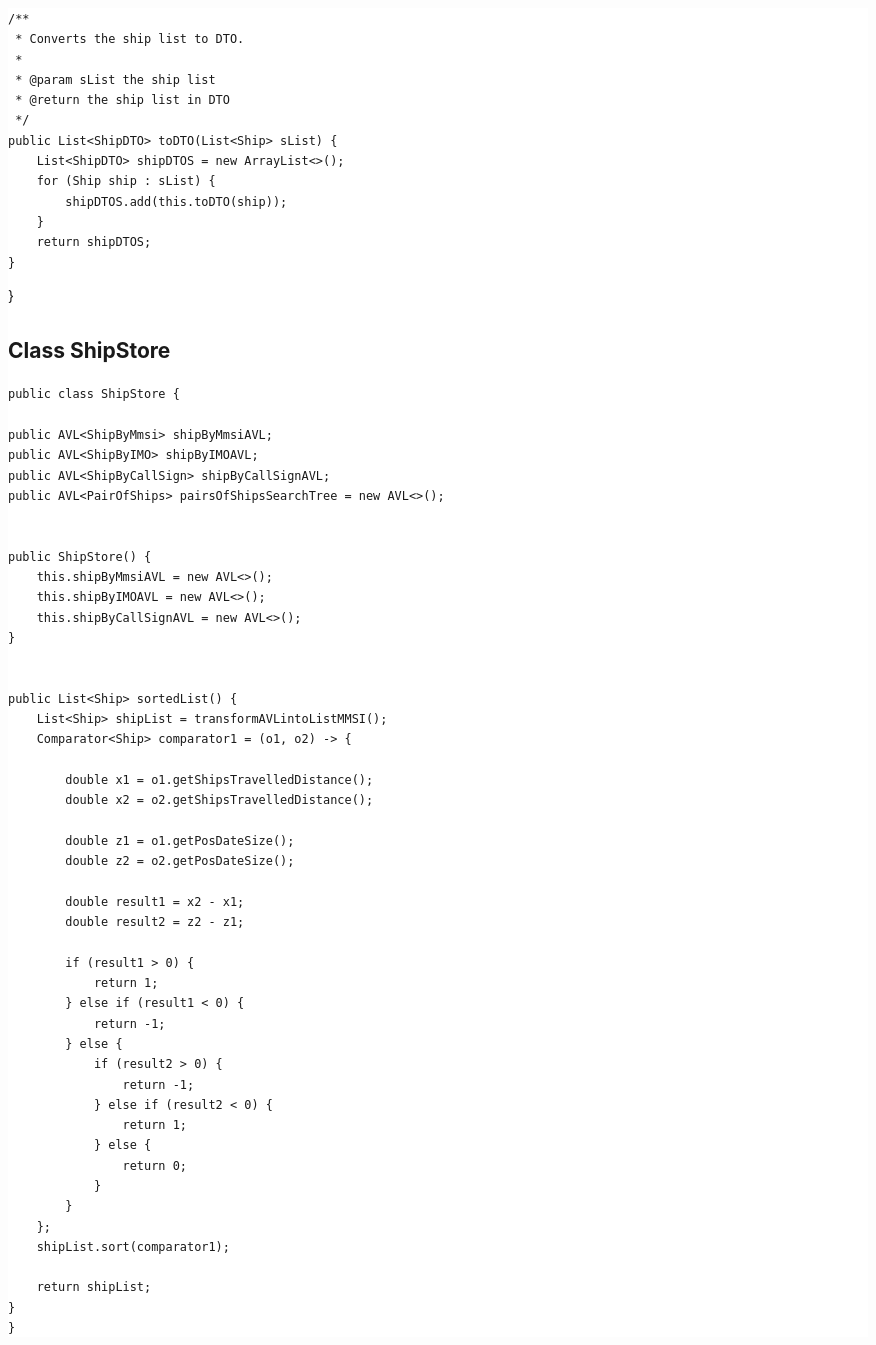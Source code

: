     /**
     * Converts the ship list to DTO.
     *
     * @param sList the ship list
     * @return the ship list in DTO
     */
    public List<ShipDTO> toDTO(List<Ship> sList) {
        List<ShipDTO> shipDTOS = new ArrayList<>();
        for (Ship ship : sList) {
            shipDTOS.add(this.toDTO(ship));
        }
        return shipDTOS;
    }
  }

## Class ShipStore

    public class ShipStore {

    public AVL<ShipByMmsi> shipByMmsiAVL;
    public AVL<ShipByIMO> shipByIMOAVL;
    public AVL<ShipByCallSign> shipByCallSignAVL;
    public AVL<PairOfShips> pairsOfShipsSearchTree = new AVL<>();


    public ShipStore() {
        this.shipByMmsiAVL = new AVL<>();
        this.shipByIMOAVL = new AVL<>();
        this.shipByCallSignAVL = new AVL<>();
    }


    public List<Ship> sortedList() {
        List<Ship> shipList = transformAVLintoListMMSI();
        Comparator<Ship> comparator1 = (o1, o2) -> {

            double x1 = o1.getShipsTravelledDistance();
            double x2 = o2.getShipsTravelledDistance();

            double z1 = o1.getPosDateSize();
            double z2 = o2.getPosDateSize();

            double result1 = x2 - x1;
            double result2 = z2 - z1;

            if (result1 > 0) {
                return 1;
            } else if (result1 < 0) {
                return -1;
            } else {
                if (result2 > 0) {
                    return -1;
                } else if (result2 < 0) {
                    return 1;
                } else {
                    return 0;
                }
            }
        };
        shipList.sort(comparator1);

        return shipList;
    }
    }
  